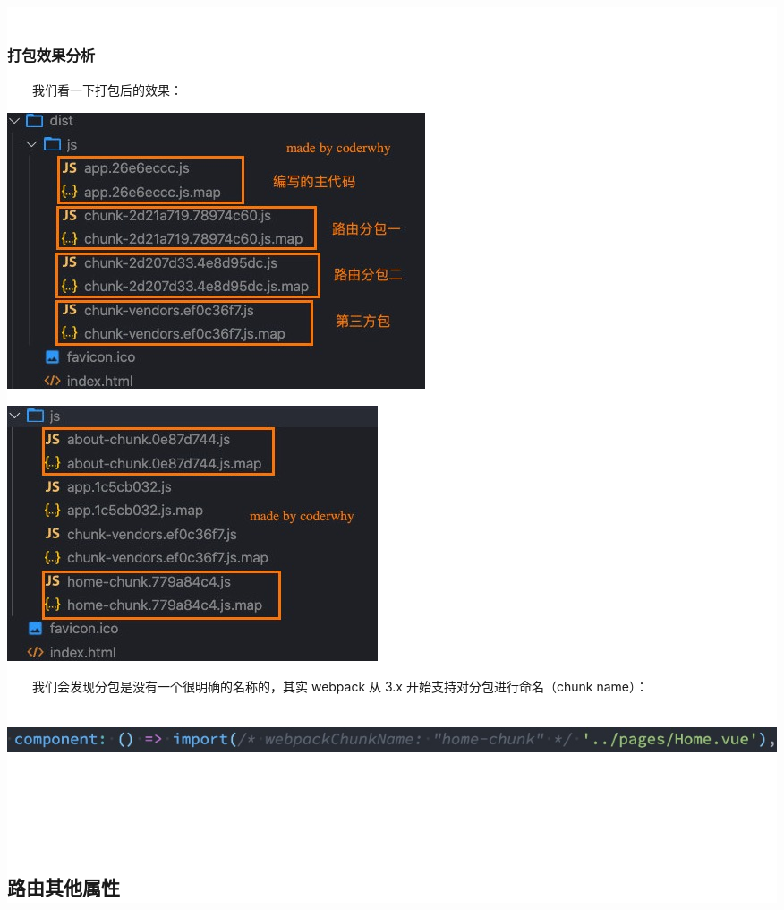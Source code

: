 
　　

### 打包效果分析

　　我们看一下打包后的效果：

![image.png](assets/image-20211202161522-9wch5k7.png)

![image.png](assets/image-20211202161527-qfe3mre.png)

　　我们会发现分包是没有一个很明确的名称的，其实 webpack 从 3.x 开始支持对分包进行命名（chunk name）：

　　![image.png](assets/image-20211202161539-sausoek.png)

　　

　　

　　

## 路由其他属性
